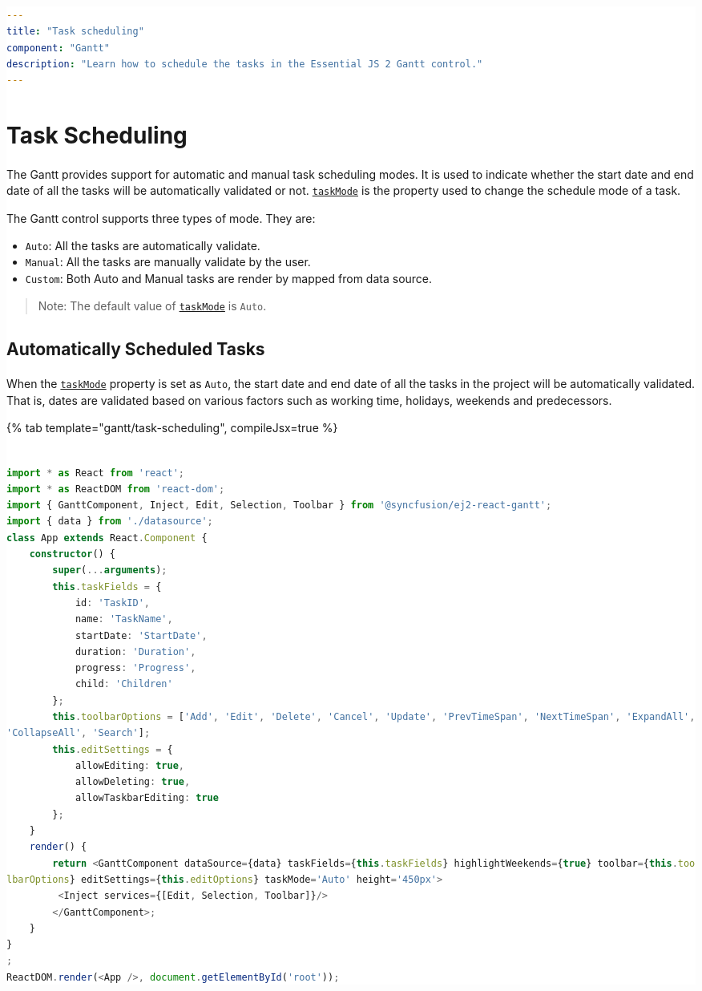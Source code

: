 ```yaml
---
title: "Task scheduling"
component: "Gantt"
description: "Learn how to schedule the tasks in the Essential JS 2 Gantt control."
---
```


# Task Scheduling

The Gantt provides support for automatic and manual task scheduling modes. It is used to indicate whether the start date and end date of all the tasks will be automatically validated or not. [`taskMode`](../api/gantt/#taskmode) is the property used to change the schedule mode of a task.

The Gantt control supports three types of mode. They are:

* `Auto`: All the tasks are automatically validate.
* `Manual`: All the tasks are manually validate by the user.
* `Custom`: Both Auto and Manual tasks are render by mapped from data source.

>Note: The default value of [`taskMode`](../api/gantt/#taskmode) is `Auto`.

## Automatically Scheduled Tasks

When the [`taskMode`](../api/gantt/#taskmode) property is set as `Auto`, the start date and end date of all the tasks in the project will be automatically validated. That is, dates are validated based on various factors such as working time, holidays, weekends and predecessors.

{% tab template="gantt/task-scheduling", compileJsx=true %}

```typescript

import * as React from 'react';
import * as ReactDOM from 'react-dom';
import { GanttComponent, Inject, Edit, Selection, Toolbar } from '@syncfusion/ej2-react-gantt';
import { data } from './datasource';
class App extends React.Component {
    constructor() {
        super(...arguments);
        this.taskFields = {
            id: 'TaskID',
            name: 'TaskName',
            startDate: 'StartDate',
            duration: 'Duration',
            progress: 'Progress',
            child: 'Children'
        };
        this.toolbarOptions = ['Add', 'Edit', 'Delete', 'Cancel', 'Update', 'PrevTimeSpan', 'NextTimeSpan', 'ExpandAll', 'CollapseAll', 'Search'];
        this.editSettings = {
            allowEditing: true,
            allowDeleting: true,
            allowTaskbarEditing: true
        };
    }
    render() {
        return <GanttComponent dataSource={data} taskFields={this.taskFields} highlightWeekends={true} toolbar={this.toolbarOptions} editSettings={this.editOptions} taskMode='Auto' height='450px'>
         <Inject services={[Edit, Selection, Toolbar]}/>
        </GanttComponent>;
    }
}
;
ReactDOM.render(<App />, document.getElementById('root'));

```